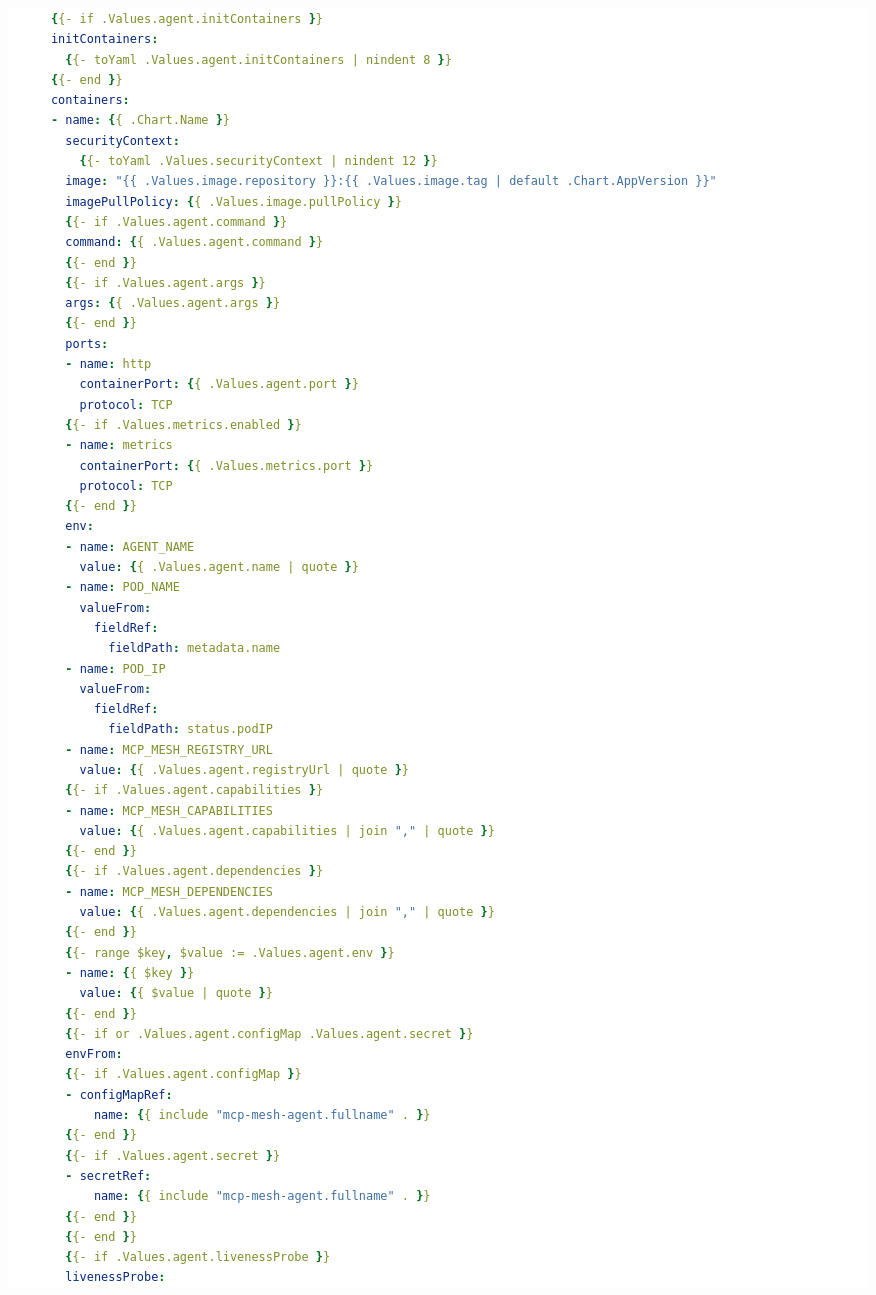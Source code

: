 ```yaml
      {{- if .Values.agent.initContainers }}
      initContainers:
        {{- toYaml .Values.agent.initContainers | nindent 8 }}
      {{- end }}
      containers:
      - name: {{ .Chart.Name }}
        securityContext:
          {{- toYaml .Values.securityContext | nindent 12 }}
        image: "{{ .Values.image.repository }}:{{ .Values.image.tag | default .Chart.AppVersion }}"
        imagePullPolicy: {{ .Values.image.pullPolicy }}
        {{- if .Values.agent.command }}
        command: {{ .Values.agent.command }}
        {{- end }}
        {{- if .Values.agent.args }}
        args: {{ .Values.agent.args }}
        {{- end }}
        ports:
        - name: http
          containerPort: {{ .Values.agent.port }}
          protocol: TCP
        {{- if .Values.metrics.enabled }}
        - name: metrics
          containerPort: {{ .Values.metrics.port }}
          protocol: TCP
        {{- end }}
        env:
        - name: AGENT_NAME
          value: {{ .Values.agent.name | quote }}
        - name: POD_NAME
          valueFrom:
            fieldRef:
              fieldPath: metadata.name
        - name: POD_IP
          valueFrom:
            fieldRef:
              fieldPath: status.podIP
        - name: MCP_MESH_REGISTRY_URL
          value: {{ .Values.agent.registryUrl | quote }}
        {{- if .Values.agent.capabilities }}
        - name: MCP_MESH_CAPABILITIES
          value: {{ .Values.agent.capabilities | join "," | quote }}
        {{- end }}
        {{- if .Values.agent.dependencies }}
        - name: MCP_MESH_DEPENDENCIES
          value: {{ .Values.agent.dependencies | join "," | quote }}
        {{- end }}
        {{- range $key, $value := .Values.agent.env }}
        - name: {{ $key }}
          value: {{ $value | quote }}
        {{- end }}
        {{- if or .Values.agent.configMap .Values.agent.secret }}
        envFrom:
        {{- if .Values.agent.configMap }}
        - configMapRef:
            name: {{ include "mcp-mesh-agent.fullname" . }}
        {{- end }}
        {{- if .Values.agent.secret }}
        - secretRef:
            name: {{ include "mcp-mesh-agent.fullname" . }}
        {{- end }}
        {{- end }}
        {{- if .Values.agent.livenessProbe }}
        livenessProbe:
```